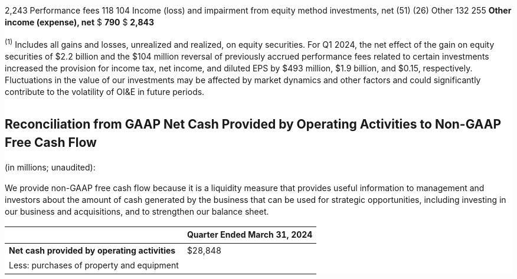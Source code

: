 <td></td>
<td>2,243</td>
</tr>
<tr>
<td>Performance fees</td>
<td></td>
<td>118</td>
<td></td>
<td>104</td>
</tr>
<tr>
<td>Income (loss) and impairment from equity method investments, net</td>
<td></td>
<td>(51)</td>
<td></td>
<td>(26)</td>
</tr>
<tr>
<td>Other</td>
<td></td>
<td>132</td>
<td></td>
<td>255</td>
</tr>
<tr>
<td><b>Other income (expense), net</b></td>
<td>$</td>
<td><b>790</b></td>
<td>$</td>
<td><b>2,843</b></td>
</tr>
</tbody>
</table>

<sup>(1)</sup> Includes all gains and losses, unrealized and realized, on equity securities. For Q1 2024, the net effect of the gain on equity securities of $2.2 billion and the $104 million reversal of previously accrued performance fees related to certain investments increased the provision for income tax, net income, and diluted EPS by $493 million, $1.9 billion, and $0.15, respectively. Fluctuations in the value of our investments may be affected by market dynamics and other factors and could significantly contribute to the volatility of OI&E in future periods.

## Reconciliation from GAAP Net Cash Provided by Operating Activities to Non-GAAP Free Cash Flow  
(in millions; unaudited):

We provide non-GAAP free cash flow because it is a liquidity measure that provides useful information to management and investors about the amount of cash generated by the business that can be used for strategic opportunities, including investing in our business and acquisitions, and to strengthen our balance sheet.

<table>
<thead>
<tr>
<th></th>
<th>Quarter Ended March 31, 2024</th>
</tr>
</thead>
<tbody>
<tr>
<td><b>Net cash provided by operating activities</b></td>
<td>$28,848</td>
</tr>
<tr>
<td>Less: purchases of property and equipment</td>